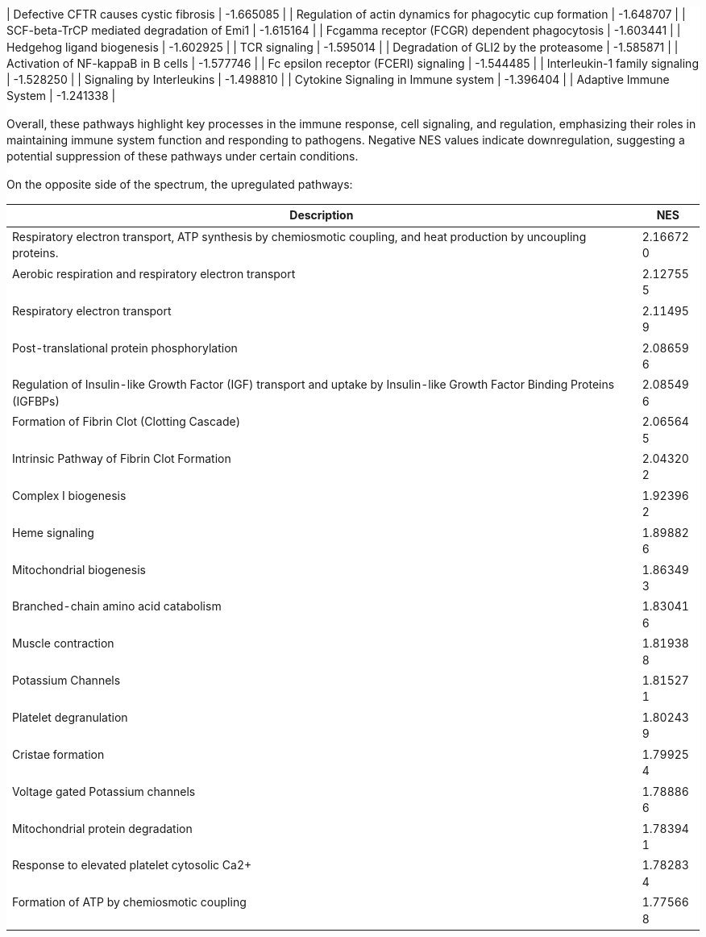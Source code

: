 | Defective CFTR causes cystic fibrosis                        | -1.665085 |
| Regulation of actin dynamics for phagocytic cup formation    | -1.648707 |
| SCF-beta-TrCP mediated degradation of Emi1                   | -1.615164 |
| Fcgamma receptor (FCGR) dependent phagocytosis               | -1.603441 |
| Hedgehog ligand biogenesis                                   | -1.602925 |
| TCR signaling                                                | -1.595014 |
| Degradation of GLI2 by the proteasome                        | -1.585871 |
| Activation of NF-kappaB in B cells                           | -1.577746 |
| Fc epsilon receptor (FCERI) signaling                        | -1.544485 |
| Interleukin-1 family signaling                               | -1.528250 |
| Signaling by Interleukins                                    | -1.498810 |
| Cytokine Signaling in Immune system                          | -1.396404 |
| Adaptive Immune System                                       | -1.241338 |

Overall, these pathways highlight key processes in the immune response, cell signaling, and regulation, emphasizing their roles in maintaining immune system function and responding to pathogens. Negative NES values indicate downregulation, suggesting a potential suppression of these pathways under certain conditions.

On the opposite side of the spectrum, the upregulated pathways:

| Description                                                  | NES      |
| ------------------------------------------------------------ | -------- |
| Respiratory electron transport, ATP synthesis by chemiosmotic coupling, and heat production by uncoupling proteins. | 2.166720 |
| Aerobic respiration and respiratory electron transport       | 2.127555 |
| Respiratory electron transport                               | 2.114959 |
| Post-translational protein phosphorylation                   | 2.086596 |
| Regulation of Insulin-like Growth Factor (IGF) transport and uptake by Insulin-like Growth Factor Binding Proteins (IGFBPs) | 2.085496 |
| Formation of Fibrin Clot (Clotting Cascade)                  | 2.065645 |
| Intrinsic Pathway of Fibrin Clot Formation                   | 2.043202 |
| Complex I biogenesis                                         | 1.923962 |
| Heme signaling                                               | 1.898826 |
| Mitochondrial biogenesis                                     | 1.863493 |
| Branched-chain amino acid catabolism                         | 1.830416 |
| Muscle contraction                                           | 1.819388 |
| Potassium Channels                                           | 1.815271 |
| Platelet degranulation                                       | 1.802439 |
| Cristae formation                                            | 1.799254 |
| Voltage gated Potassium channels                             | 1.788866 |
| Mitochondrial protein degradation                            | 1.783941 |
| Response to elevated platelet cytosolic Ca2+                 | 1.782834 |
| Formation of ATP by chemiosmotic coupling                    | 1.775668 |